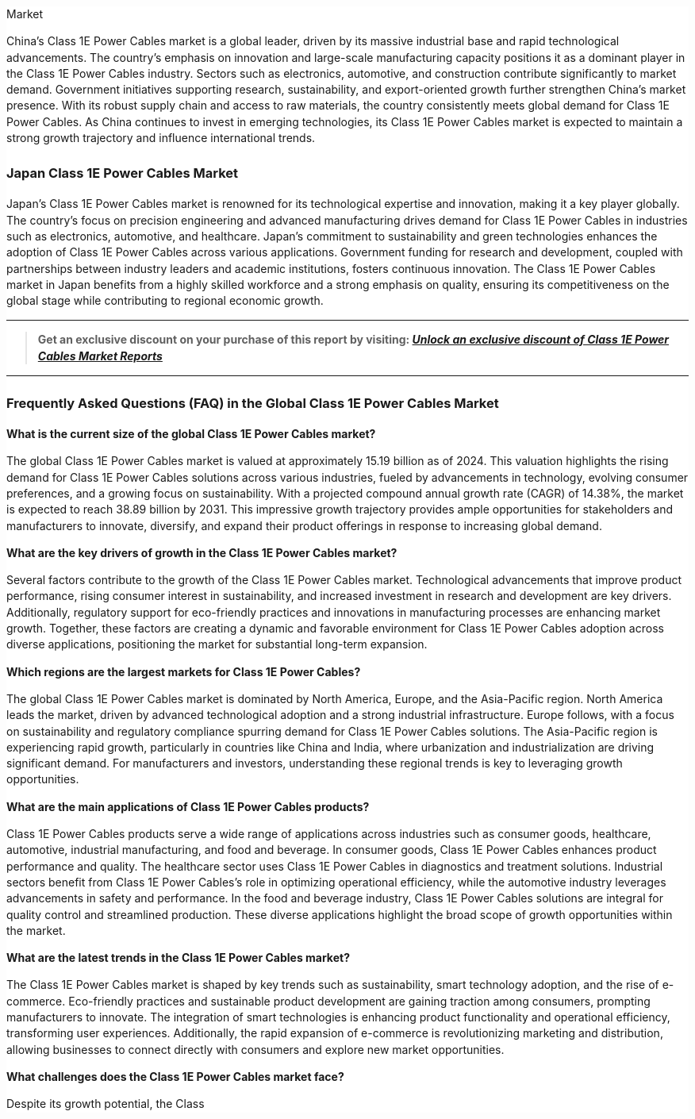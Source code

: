 Market</h3><p>China&rsquo;s Class 1E Power Cables market is a global leader, driven by its massive industrial base and rapid technological advancements. The country&rsquo;s emphasis on innovation and large-scale manufacturing capacity positions it as a dominant player in the Class 1E Power Cables industry. Sectors such as electronics, automotive, and construction contribute significantly to market demand. Government initiatives supporting research, sustainability, and export-oriented growth further strengthen China&rsquo;s market presence. With its robust supply chain and access to raw materials, the country consistently meets global demand for Class 1E Power Cables. As China continues to invest in emerging technologies, its Class 1E Power Cables market is expected to maintain a strong growth trajectory and influence international trends.</p><h3>Japan Class 1E Power Cables Market</h3><p>Japan&rsquo;s Class 1E Power Cables market is renowned for its technological expertise and innovation, making it a key player globally. The country&rsquo;s focus on precision engineering and advanced manufacturing drives demand for Class 1E Power Cables in industries such as electronics, automotive, and healthcare. Japan&rsquo;s commitment to sustainability and green technologies enhances the adoption of Class 1E Power Cables across various applications. Government funding for research and development, coupled with partnerships between industry leaders and academic institutions, fosters continuous innovation. The Class 1E Power Cables market in Japan benefits from a highly skilled workforce and a strong emphasis on quality, ensuring its competitiveness on the global stage while contributing to regional economic growth.</p><hr /><blockquote><p><strong>Get an exclusive discount on your purchase of this report by visiting: <em><a href="://marketresearchpulse.com/ask-for-discount/118224?utm_source=Github&amp;utm_medium=0112">Unlock an exclusive discount of Class 1E Power Cables Market Reports</a></em>&nbsp;</strong></p></blockquote><hr /><h3>Frequently Asked Questions (FAQ) in the Global Class 1E Power Cables Market</h3><p><strong>What is the current size of the global Class 1E Power Cables market?</strong></p><p>The global Class 1E Power Cables market is valued at approximately 15.19 billion as of 2024. This valuation highlights the rising demand for Class 1E Power Cables solutions across various industries, fueled by advancements in technology, evolving consumer preferences, and a growing focus on sustainability. With a projected compound annual growth rate (CAGR) of 14.38%, the market is expected to reach 38.89 billion by 2031. This impressive growth trajectory provides ample opportunities for stakeholders and manufacturers to innovate, diversify, and expand their product offerings in response to increasing global demand.</p><p><strong>What are the key drivers of growth in the Class 1E Power Cables market?</strong></p><p>Several factors contribute to the growth of the Class 1E Power Cables market. Technological advancements that improve product performance, rising consumer interest in sustainability, and increased investment in research and development are key drivers. Additionally, regulatory support for eco-friendly practices and innovations in manufacturing processes are enhancing market growth. Together, these factors are creating a dynamic and favorable environment for Class 1E Power Cables adoption across diverse applications, positioning the market for substantial long-term expansion.</p><p><strong>Which regions are the largest markets for Class 1E Power Cables?</strong></p><p>The global Class 1E Power Cables market is dominated by North America, Europe, and the Asia-Pacific region. North America leads the market, driven by advanced technological adoption and a strong industrial infrastructure. Europe follows, with a focus on sustainability and regulatory compliance spurring demand for Class 1E Power Cables solutions. The Asia-Pacific region is experiencing rapid growth, particularly in countries like China and India, where urbanization and industrialization are driving significant demand. For manufacturers and investors, understanding these regional trends is key to leveraging growth opportunities.</p><p><strong>What are the main applications of Class 1E Power Cables products?</strong></p><p>Class 1E Power Cables products serve a wide range of applications across industries such as consumer goods, healthcare, automotive, industrial manufacturing, and food and beverage. In consumer goods, Class 1E Power Cables enhances product performance and quality. The healthcare sector uses Class 1E Power Cables in diagnostics and treatment solutions. Industrial sectors benefit from Class 1E Power Cables&rsquo;s role in optimizing operational efficiency, while the automotive industry leverages advancements in safety and performance. In the food and beverage industry, Class 1E Power Cables solutions are integral for quality control and streamlined production. These diverse applications highlight the broad scope of growth opportunities within the market.</p><p><strong>What are the latest trends in the Class 1E Power Cables market?</strong></p><p>The Class 1E Power Cables market is shaped by key trends such as sustainability, smart technology adoption, and the rise of e-commerce. Eco-friendly practices and sustainable product development are gaining traction among consumers, prompting manufacturers to innovate. The integration of smart technologies is enhancing product functionality and operational efficiency, transforming user experiences. Additionally, the rapid expansion of e-commerce is revolutionizing marketing and distribution, allowing businesses to connect directly with consumers and explore new market opportunities.</p><p><strong>What challenges does the Class 1E Power Cables market face?</strong></p><p>Despite its growth potential, the Class